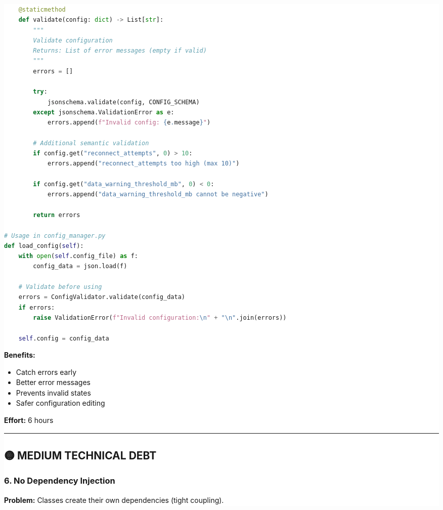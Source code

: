 ```python
    @staticmethod
    def validate(config: dict) -> List[str]:
        """
        Validate configuration
        Returns: List of error messages (empty if valid)
        """
        errors = []
        
        try:
            jsonschema.validate(config, CONFIG_SCHEMA)
        except jsonschema.ValidationError as e:
            errors.append(f"Invalid config: {e.message}")
        
        # Additional semantic validation
        if config.get("reconnect_attempts", 0) > 10:
            errors.append("reconnect_attempts too high (max 10)")
        
        if config.get("data_warning_threshold_mb", 0) < 0:
            errors.append("data_warning_threshold_mb cannot be negative")
        
        return errors

# Usage in config_manager.py
def load_config(self):
    with open(self.config_file) as f:
        config_data = json.load(f)
    
    # Validate before using
    errors = ConfigValidator.validate(config_data)
    if errors:
        raise ValidationError(f"Invalid configuration:\n" + "\n".join(errors))
    
    self.config = config_data
```

**Benefits:**
- Catch errors early
- Better error messages
- Prevents invalid states
- Safer configuration editing

**Effort:** 6 hours

---

## 🟡 MEDIUM TECHNICAL DEBT

### 6. No Dependency Injection

**Problem:**
Classes create their own dependencies (tight coupling).

